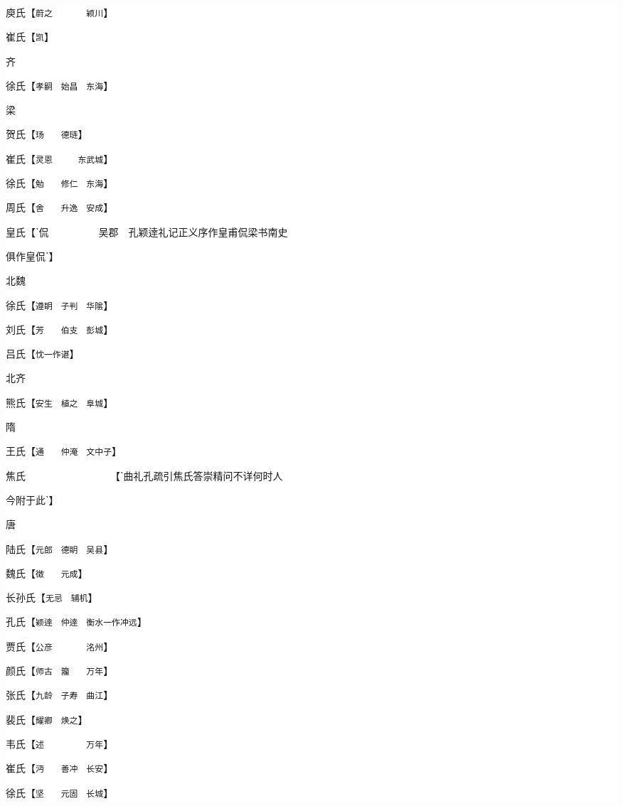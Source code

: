 庾氏【`蔚之　　　　颖川`】  

崔氏【`凯`】  

齐  

徐氏【`孝嗣　始昌　东海`】  

梁  

贺氏【`玚　　德琏`】  

崔氏【`灵恩　　　东武城`】  

徐氏【`勉　　修仁　东海`】  

周氏【`舍　　升逸　安成`】  

皇氏【`侃　　　　　吴郡　孔颖逹礼记正义序作皇甫侃梁书南史  

俱作皇侃`】  

北魏  

徐氏【`遵眀　子判　华隂`】  

刘氏【`芳　　伯支　彭城`】  

吕氏【`忱一作谌`】  

北齐  

熊氏【`安生　植之　阜城`】  

隋  

王氏【`通　　仲淹　文中子`】  

焦氏　　　　　　　　　【`曲礼孔疏引焦氏答崇精问不详何时人  

今附于此`】  

唐  

陆氏【`元郎　德眀　吴县`】  

魏氏【`徴　　元成`】  

长孙氏【`无忌　辅机`】  

孔氏【`颖逹　仲逹　衡水一作冲远`】  

贾氏【`公彦　　　　洺州`】  

颜氏【`师古　籀　　万年`】  

张氏【`九龄　子寿　曲江`】  

裴氏【`耀卿　焕之`】  

韦氏【`述　　　　　万年`】  

崔氏【`沔　　善冲　长安`】  

徐氏【`坚　　元固　长城`】  
